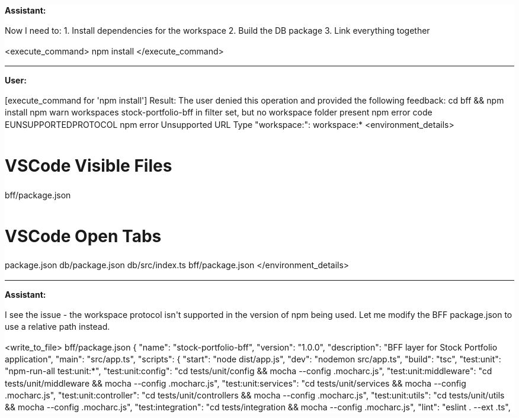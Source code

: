 
**Assistant:**

<thinking>
Now I need to:
1. Install dependencies for the workspace
2. Build the DB package
3. Link everything together
</thinking>

<execute_command>
<command>npm install</command>
</execute_command>

---

**User:**

[execute_command for 'npm install'] Result:
The user denied this operation and provided the following feedback:
<feedback>
cd bff && npm install
npm warn workspaces stock-portfolio-bff in filter set, but no workspace folder present
npm error code EUNSUPPORTEDPROTOCOL
npm error Unsupported URL Type "workspace:": workspace:*
</feedback>
<environment_details>
# VSCode Visible Files
bff/package.json

# VSCode Open Tabs
package.json
db/package.json
db/src/index.ts
bff/package.json
</environment_details>

---

**Assistant:**

<thinking>
I see the issue - the workspace protocol isn't supported in the version of npm being used. Let me modify the BFF package.json to use a relative path instead.
</thinking>

<write_to_file>
<path>bff/package.json</path>
<content>{
  "name": "stock-portfolio-bff",
  "version": "1.0.0",
  "description": "BFF layer for Stock Portfolio application",
  "main": "src/app.ts",
  "scripts": {
    "start": "node dist/app.js",
    "dev": "nodemon src/app.ts",
    "build": "tsc",
    "test:unit": "npm-run-all test:unit:*",
    "test:unit:config": "cd tests/unit/config && mocha --config .mocharc.js",
    "test:unit:middleware": "cd tests/unit/middleware && mocha --config .mocharc.js",
    "test:unit:services": "cd tests/unit/services && mocha --config .mocharc.js",
    "test:unit:controller": "cd tests/unit/controllers && mocha --config .mocharc.js",
    "test:unit:utils": "cd tests/unit/utils && mocha --config .mocharc.js",
    "test:integration": "cd tests/integration && mocha --config .mocharc.js",
    "lint": "eslint . --ext .ts",